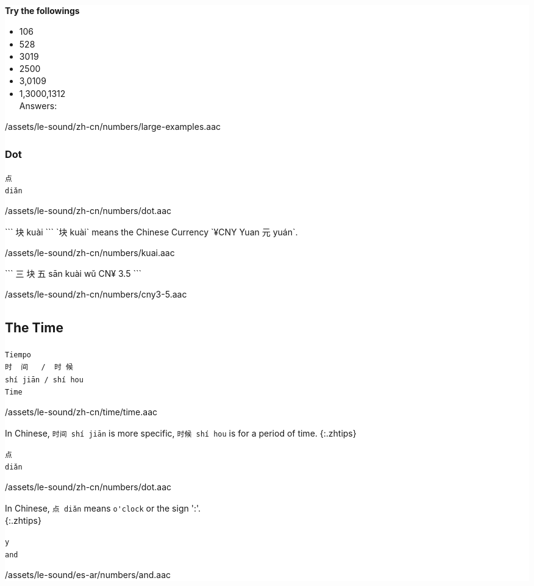 **Try the followings**
- 106
- 528
- 3019
- 2500
- 3,0109
- 1,3000,1312  
Answers:  
<p class="zhcn">/assets/le-sound/zh-cn/numbers/large-examples.aac</p>

### Dot
```
点
diǎn
```
<p class="zhcn">/assets/le-sound/zh-cn/numbers/dot.aac</p>
```
块
kuài
```
`块 kuài` means the Chinese Currency `¥CNY Yuan 元 yuán`.
<p class="zhcn">/assets/le-sound/zh-cn/numbers/kuai.aac</p>
```
三   块  五
sān kuài wǔ
CN¥ 3.5
```
<p class="zhcn">/assets/le-sound/zh-cn/numbers/cny3-5.aac</p>

## The Time
```
Tiempo
时  间   /  时 候
shí jiān / shí hou
Time
```
<p class="zhcn">/assets/le-sound/zh-cn/time/time.aac</p>

In Chinese, `时间 shí jiān` is more specific, `时候 shí hou` is for a period of time.
{:.zhtips}

```
点
diǎn
```
<p class="zhcn">/assets/le-sound/zh-cn/numbers/dot.aac</p>

In Chinese, `点 diǎn` means `o'clock` or the sign ':'.  
{:.zhtips}

```
y
and
```
<p class="esar">/assets/le-sound/es-ar/numbers/and.aac</p>
